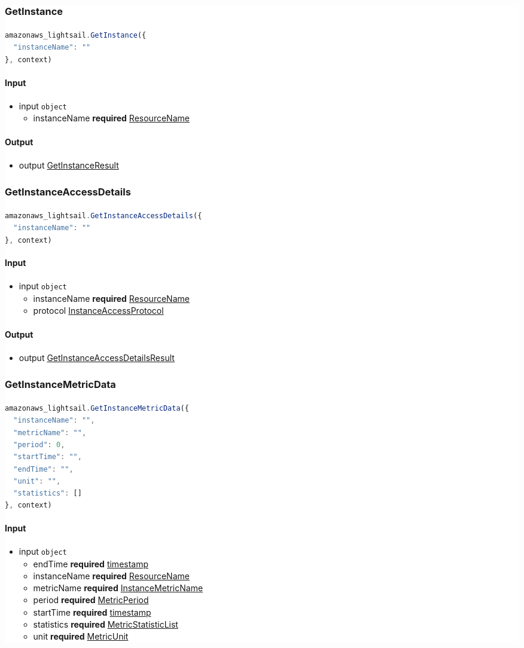 ### GetInstance



```js
amazonaws_lightsail.GetInstance({
  "instanceName": ""
}, context)
```

#### Input
* input `object`
  * instanceName **required** [ResourceName](#resourcename)

#### Output
* output [GetInstanceResult](#getinstanceresult)

### GetInstanceAccessDetails



```js
amazonaws_lightsail.GetInstanceAccessDetails({
  "instanceName": ""
}, context)
```

#### Input
* input `object`
  * instanceName **required** [ResourceName](#resourcename)
  * protocol [InstanceAccessProtocol](#instanceaccessprotocol)

#### Output
* output [GetInstanceAccessDetailsResult](#getinstanceaccessdetailsresult)

### GetInstanceMetricData



```js
amazonaws_lightsail.GetInstanceMetricData({
  "instanceName": "",
  "metricName": "",
  "period": 0,
  "startTime": "",
  "endTime": "",
  "unit": "",
  "statistics": []
}, context)
```

#### Input
* input `object`
  * endTime **required** [timestamp](#timestamp)
  * instanceName **required** [ResourceName](#resourcename)
  * metricName **required** [InstanceMetricName](#instancemetricname)
  * period **required** [MetricPeriod](#metricperiod)
  * startTime **required** [timestamp](#timestamp)
  * statistics **required** [MetricStatisticList](#metricstatisticlist)
  * unit **required** [MetricUnit](#metricunit)

